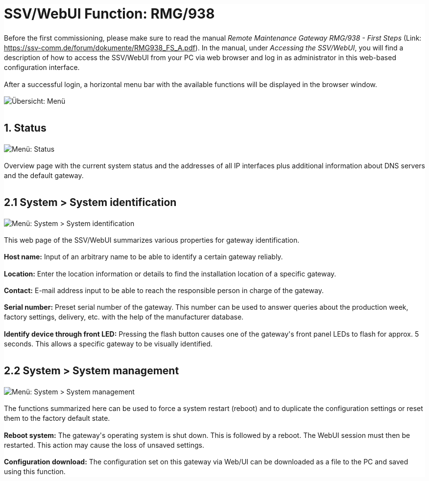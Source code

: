 # SSV/WebUI Function: RMG/938

Before the first commissioning, please make sure to read the manual *Remote Maintenance Gateway RMG/938 - First Steps* (Link: https://ssv-comm.de/forum/dokumente/RMG938_FS_A.pdf). In the manual, under *Accessing the SSV/WebUI*, you will find a description of how to access the SSV/WebUI from your PC via web browser and log in as administrator in this web-based configuration interface.

After a successful login, a horizontal menu bar with the available functions will be displayed in the browser window.

![Übersicht: Menü](https://ssv-comm.de/forum/bilder/938-menue.png)

## 1. Status 

![Menü: Status](https://ssv-comm.de/forum/bilder/938-status.png) 

Overview page with the current system status and the addresses of all IP interfaces plus additional information about DNS servers and the default gateway.

## 2.1 System > System identification 

![Menü: System > System identification](https://ssv-comm.de/forum/bilder/938-system_1.png) 

This web page of the SSV/WebUI summarizes various properties for gateway identification.

**Host name:** Input of an arbitrary name to be able to identify a certain gateway reliably.

**Location:** Enter the location information or details to find the installation location of a specific gateway.

**Contact:** E-mail address input to be able to reach the responsible person in charge of the gateway.

**Serial number:** Preset serial number of the gateway. This number can be used to answer queries about the production week, factory settings, delivery, etc. with the help of the manufacturer database.

**Identify device through front LED:** Pressing the flash button causes one of the gateway's front panel LEDs to flash for approx. 5 seconds. This allows a specific gateway to be visually identified.

## 2.2 System > System management 

![Menü: System > System management](https://ssv-comm.de/forum/bilder/938-system_2.png) 

The functions summarized here can be used to force a system restart (reboot) and to duplicate the configuration settings or reset them to the factory default state.

**Reboot system:** The gateway's operating system is shut down. This is followed by a reboot. The WebUI session must then be restarted. This action may cause the loss of unsaved settings.

**Configuration download:** The configuration set on this gateway via Web/UI can be downloaded as a file to the PC and saved using this function.
